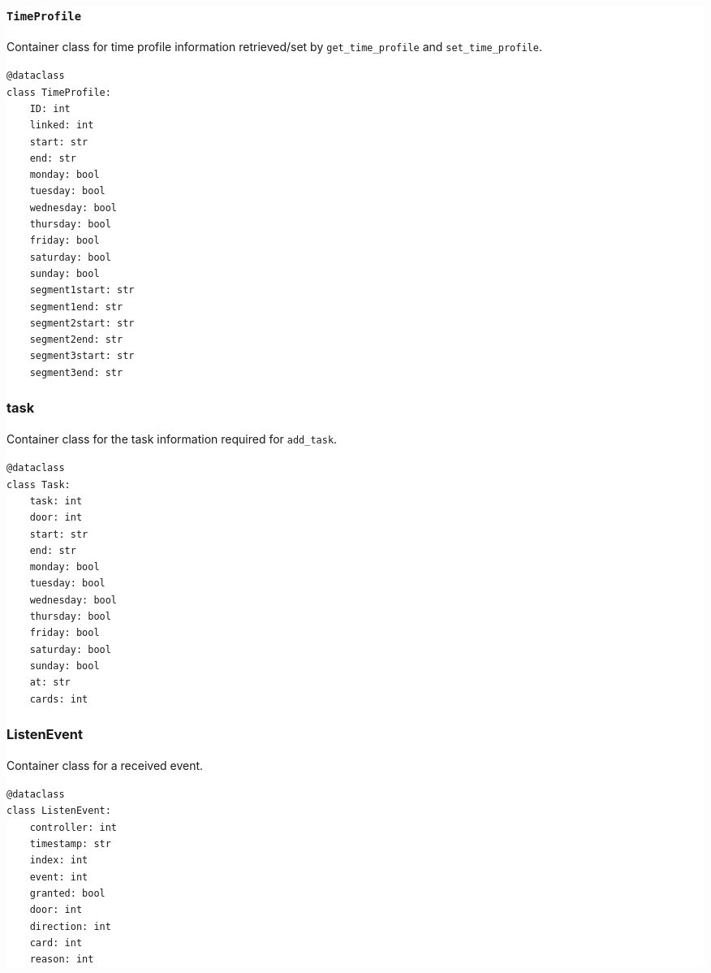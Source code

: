 ### `TimeProfile`
Container class for time profile information retrieved/set by `get_time_profile` and 
`set_time_profile`.
```
@dataclass
class TimeProfile:
    ID: int
    linked: int
    start: str
    end: str
    monday: bool
    tuesday: bool
    wednesday: bool
    thursday: bool
    friday: bool
    saturday: bool
    sunday: bool
    segment1start: str
    segment1end: str
    segment2start: str
    segment2end: str
    segment3start: str
    segment3end: str
```

### task
Container class for the task information required for `add_task`.
```
@dataclass
class Task:
    task: int
    door: int
    start: str
    end: str
    monday: bool
    tuesday: bool
    wednesday: bool
    thursday: bool
    friday: bool
    saturday: bool
    sunday: bool
    at: str
    cards: int
```

### ListenEvent
Container class for a received event.
```
@dataclass
class ListenEvent:
    controller: int
    timestamp: str
    index: int
    event: int
    granted: bool
    door: int
    direction: int
    card: int
    reason: int
```
